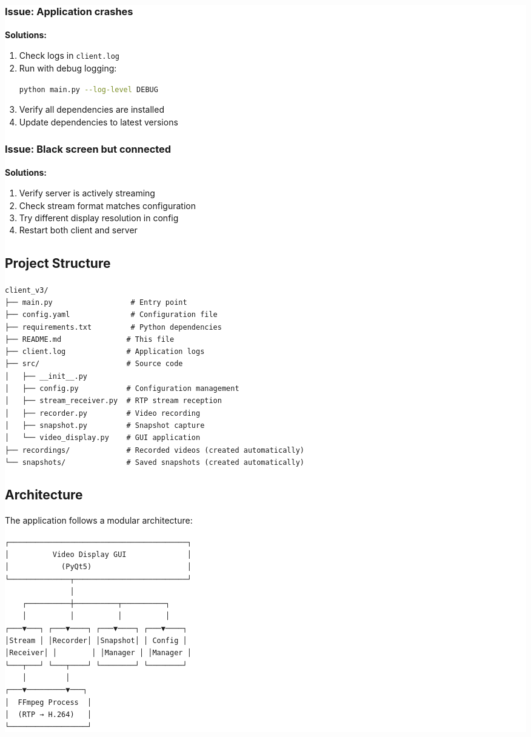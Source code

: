 ### Issue: Application crashes

**Solutions:**
1. Check logs in `client.log`
2. Run with debug logging:
   ```bash
   python main.py --log-level DEBUG
   ```
3. Verify all dependencies are installed
4. Update dependencies to latest versions

### Issue: Black screen but connected

**Solutions:**
1. Verify server is actively streaming
2. Check stream format matches configuration
3. Try different display resolution in config
4. Restart both client and server

## Project Structure

```
client_v3/
├── main.py                  # Entry point
├── config.yaml              # Configuration file
├── requirements.txt         # Python dependencies
├── README.md               # This file
├── client.log              # Application logs
├── src/                    # Source code
│   ├── __init__.py
│   ├── config.py           # Configuration management
│   ├── stream_receiver.py  # RTP stream reception
│   ├── recorder.py         # Video recording
│   ├── snapshot.py         # Snapshot capture
│   └── video_display.py    # GUI application
├── recordings/             # Recorded videos (created automatically)
└── snapshots/              # Saved snapshots (created automatically)
```

## Architecture

The application follows a modular architecture:

```
┌─────────────────────────────────────────┐
│          Video Display GUI              │
│            (PyQt5)                      │
└──────────────┬──────────────────────────┘
               │
    ┌──────────┼──────────┬──────────┐
    │          │          │          │
┌───▼───┐ ┌───▼────┐ ┌───▼────┐ ┌───▼────┐
│Stream │ │Recorder│ │Snapshot│ │ Config │
│Receiver│ │        │ │Manager │ │Manager │
└───┬───┘ └───┬────┘ └────────┘ └────────┘
    │         │
┌───▼─────────▼───┐
│  FFmpeg Process  │
│  (RTP → H.264)   │
└──────────────────┘
```
